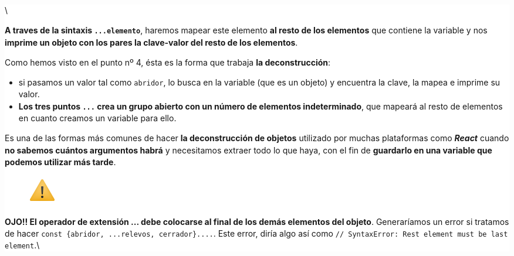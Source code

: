 \


**A traves de la sintaxis `...elemento`**, haremos mapear este elemento **al resto de los elementos** que contiene la variable y nos **imprime un objeto con los pares la clave-valor del resto de los elementos**.

Como hemos visto en el punto nº 4, ésta es la forma que trabaja **la deconstrucción**:

* si pasamos un valor tal como `abridor`, lo busca en la variable (que es un objeto) y encuentra la clave, la mapea e imprime su valor.
* **Los tres puntos `...` crea un grupo abierto con un número de elementos indeterminado**, que mapeará al resto de elementos en cuanto creamos un variable para ello.

Es una de las formas más comunes de hacer **la deconstrucción de objetos** utilizado por muchas plataformas como _**React**_ cuando **no sabemos cuántos argumentos habrá** y necesitamos extraer todo lo que haya, con el fin de **guardarlo en una variable que podemos utilizar más tarde**.



<div align="left"><figure><img src=".gitbook/assets/iconoPrecauc (7).png" alt=""><figcaption></figcaption></figure></div>

**OJO!! El operador de extensión ... debe colocarse al final de los demás elementos del objeto**. Generaríamos un error si tratamos de hacer `const {abridor, ...relevos, cerrador}....`. Este error, diría algo así como `// SyntaxError: Rest element must be last element`.\
